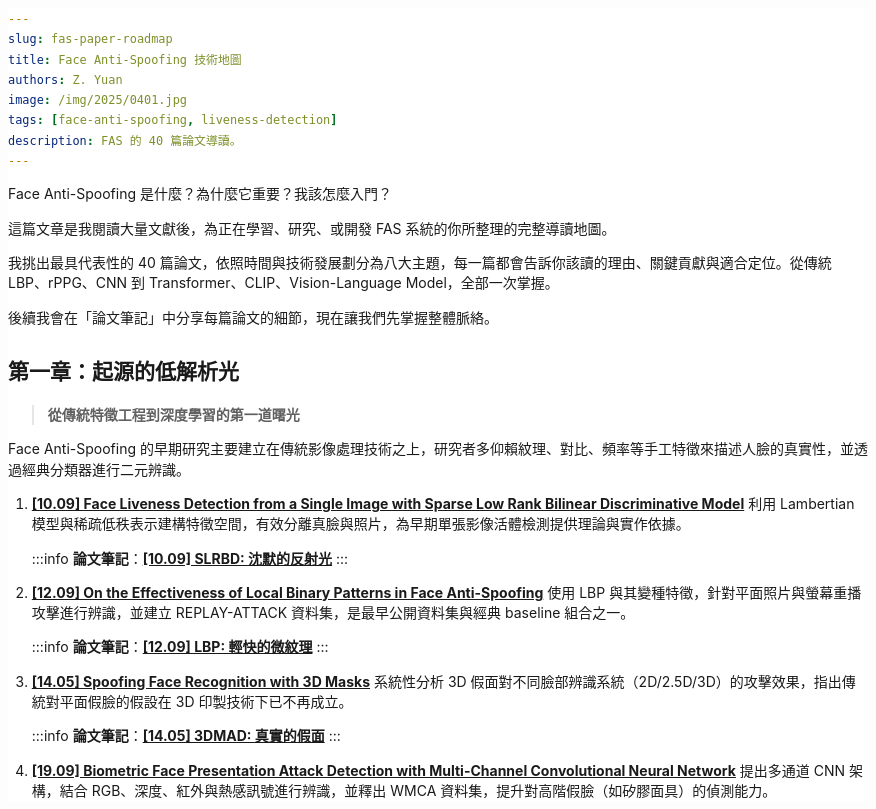 ```yaml
---
slug: fas-paper-roadmap
title: Face Anti-Spoofing 技術地圖
authors: Z. Yuan
image: /img/2025/0401.jpg
tags: [face-anti-spoofing, liveness-detection]
description: FAS 的 40 篇論文導讀。
---
```


Face Anti-Spoofing 是什麼？為什麼它重要？我該怎麼入門？

這篇文章是我閱讀大量文獻後，為正在學習、研究、或開發 FAS 系統的你所整理的完整導讀地圖。

我挑出最具代表性的 40 篇論文，依照時間與技術發展劃分為八大主題，每一篇都會告訴你該讀的理由、關鍵貢獻與適合定位。從傳統 LBP、rPPG、CNN 到 Transformer、CLIP、Vision-Language Model，全部一次掌握。

後續我會在「論文筆記」中分享每篇論文的細節，現在讓我們先掌握整體脈絡。



## 第一章：起源的低解析光

> **從傳統特徵工程到深度學習的第一道曙光**

Face Anti-Spoofing 的早期研究主要建立在傳統影像處理技術之上，研究者多仰賴紋理、對比、頻率等手工特徵來描述人臉的真實性，並透過經典分類器進行二元辨識。

1. [**[10.09] Face Liveness Detection from a Single Image with Sparse Low Rank Bilinear Discriminative Model**](https://parnec.nuaa.edu.cn/_upload/article/files/4d/43/8a227f2c46bda4c20da97715f010/db1eef47-b25f-4af9-88d4-a8afeccda889.pdf)
   利用 Lambertian 模型與稀疏低秩表示建構特徵空間，有效分離真臉與照片，為早期單張影像活體檢測提供理論與實作依據。

   :::info
   **論文筆記**：[**[10.09] SLRBD: 沈默的反射光**](https://docsaid.org/papers/face-antispoofing/slrbd/)
   :::

2. [**[12.09] On the Effectiveness of Local Binary Patterns in Face Anti-Spoofing**](https://ieeexplore.ieee.org/document/6313548)
   使用 LBP 與其變種特徵，針對平面照片與螢幕重播攻擊進行辨識，並建立 REPLAY-ATTACK 資料集，是最早公開資料集與經典 baseline 組合之一。

   :::info
   **論文筆記**：[**[12.09] LBP: 輕快的微紋理**](https://docsaid.org/papers/face-antispoofing/lbp/)
   :::

3. [**[14.05] Spoofing Face Recognition with 3D Masks**](https://ieeexplore.ieee.org/document/6810829)
   系統性分析 3D 假面對不同臉部辨識系統（2D/2.5D/3D）的攻擊效果，指出傳統對平面假臉的假設在 3D 印製技術下已不再成立。

   :::info
   **論文筆記**：[**[14.05] 3DMAD: 真實的假面**](https://docsaid.org/papers/face-antispoofing/three-d-mad/)
   :::

4. [**[19.09] Biometric Face Presentation Attack Detection with Multi-Channel Convolutional Neural Network**](https://arxiv.org/abs/1909.08848)
   提出多通道 CNN 架構，結合 RGB、深度、紅外與熱感訊號進行辨識，並釋出 WMCA 資料集，提升對高階假臉（如矽膠面具）的偵測能力。
